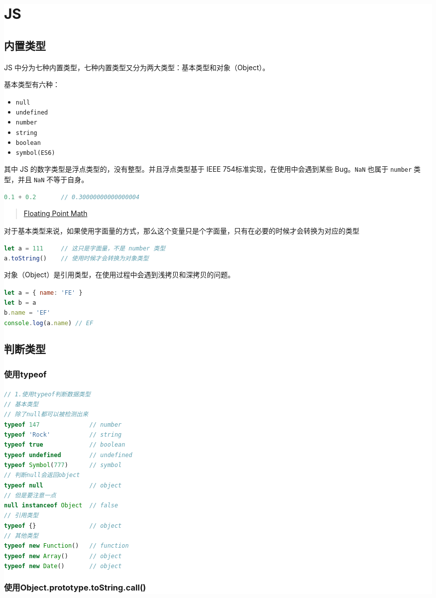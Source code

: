 # JS

## 内置类型

JS 中分为七种内置类型，七种内置类型又分为两大类型：基本类型和对象（Object）。

基本类型有六种： 

- `null`
- `undefined`
- `number`
- `string`
- `boolean`
- `symbol(ES6)`

其中 JS 的数字类型是浮点类型的，没有整型。并且浮点类型基于 IEEE 754标准实现，在使用中会遇到某些 Bug。`NaN` 也属于 `number` 类型，并且 `NaN` 不等于自身。

```javascript
0.1 + 0.2		// 0.30000000000000004
```

> [Floating Point Math](https://0.30000000000000004.com/)

对于基本类型来说，如果使用字面量的方式，那么这个变量只是个字面量，只有在必要的时候才会转换为对应的类型

```javascript
let a = 111 	// 这只是字面量，不是 number 类型
a.toString() 	// 使用时候才会转换为对象类型
```

对象（Object）是引用类型，在使用过程中会遇到浅拷贝和深拷贝的问题。

```javascript
let a = { name: 'FE' }
let b = a
b.name = 'EF'
console.log(a.name) // EF
```

## 判断类型

### 使用typeof

```javascript
// 1.使用typeof判断数据类型
// 基本类型
// 除了null都可以被检测出来
typeof 147              // number
typeof 'Rock'           // string
typeof true             // boolean
typeof undefined        // undefined
typeof Symbol(777)      // symbol
// 判断null会返回object
typeof null             // object
// 但是要注意一点
null instanceof Object  // false
// 引用类型
typeof {}               // object 
// 其他类型
typeof new Function()   // function
typeof new Array()      // object
typeof new Date()       // object
```
### 使用Object.prototype.toString.call()
